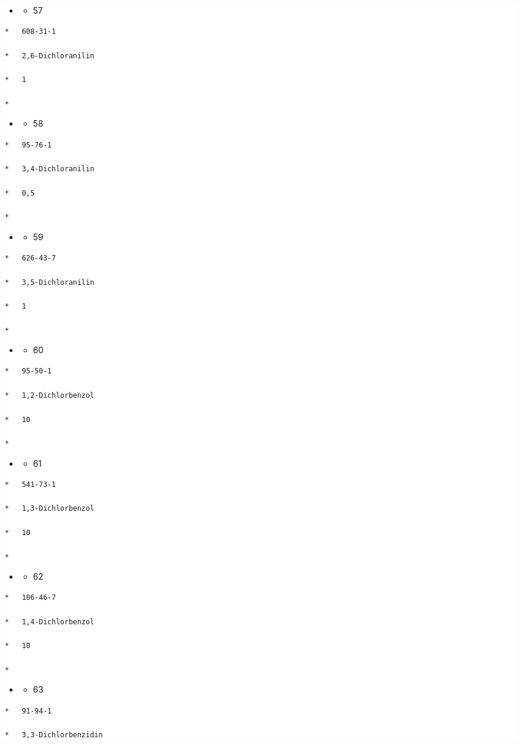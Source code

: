 *    *   57

    *   608-31-1

    *   2,6-Dichloranilin

    *   1

    *

*    *   58

    *   95-76-1

    *   3,4-Dichloranilin

    *   0,5

    *

*    *   59

    *   626-43-7

    *   3,5-Dichloranilin

    *   1

    *

*    *   60

    *   95-50-1

    *   1,2-Dichlorbenzol

    *   10

    *

*    *   61

    *   541-73-1

    *   1,3-Dichlorbenzol

    *   10

    *

*    *   62

    *   106-46-7

    *   1,4-Dichlorbenzol

    *   10

    *

*    *   63

    *   91-94-1

    *   3,3-Dichlorbenzidin
